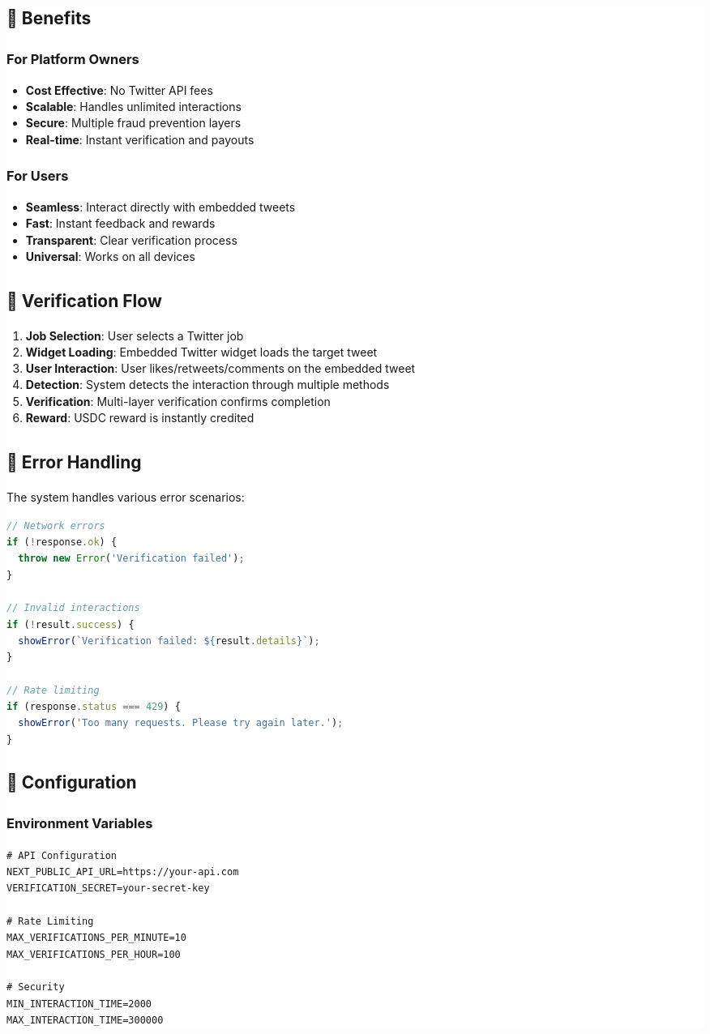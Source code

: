 ```typescript
```

## 🎯 Benefits

### For Platform Owners
- **Cost Effective**: No Twitter API fees
- **Scalable**: Handles unlimited interactions
- **Secure**: Multiple fraud prevention layers
- **Real-time**: Instant verification and payouts

### For Users
- **Seamless**: Interact directly with embedded tweets
- **Fast**: Instant feedback and rewards
- **Transparent**: Clear verification process
- **Universal**: Works on all devices

## 🔄 Verification Flow

1. **Job Selection**: User selects a Twitter job
2. **Widget Loading**: Embedded Twitter widget loads the target tweet
3. **User Interaction**: User likes/retweets/comments on the embedded tweet
4. **Detection**: System detects the interaction through multiple methods
5. **Verification**: Multi-layer verification confirms completion
6. **Reward**: USDC reward is instantly credited

## 🚨 Error Handling

The system handles various error scenarios:

```typescript
// Network errors
if (!response.ok) {
  throw new Error('Verification failed');
}

// Invalid interactions
if (!result.success) {
  showError(`Verification failed: ${result.details}`);
}

// Rate limiting
if (response.status === 429) {
  showError('Too many requests. Please try again later.');
}
```

## 🔧 Configuration

### Environment Variables
```env
# API Configuration
NEXT_PUBLIC_API_URL=https://your-api.com
VERIFICATION_SECRET=your-secret-key

# Rate Limiting
MAX_VERIFICATIONS_PER_MINUTE=10
MAX_VERIFICATIONS_PER_HOUR=100

# Security
MIN_INTERACTION_TIME=2000
MAX_INTERACTION_TIME=300000
```